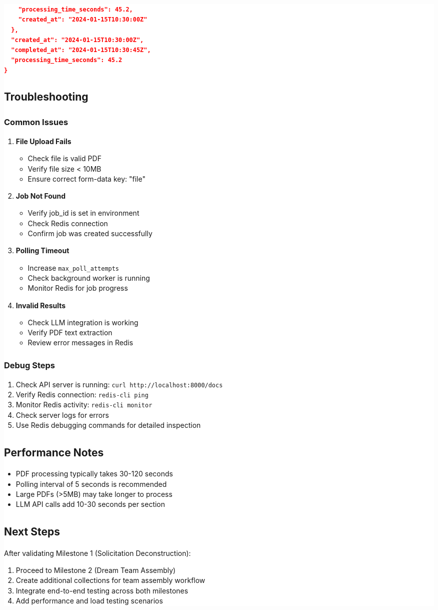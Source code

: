 ```json
    "processing_time_seconds": 45.2,
    "created_at": "2024-01-15T10:30:00Z"
  },
  "created_at": "2024-01-15T10:30:00Z",
  "completed_at": "2024-01-15T10:30:45Z",
  "processing_time_seconds": 45.2
}
```

## Troubleshooting

### Common Issues

1. **File Upload Fails**
   - Check file is valid PDF
   - Verify file size < 10MB
   - Ensure correct form-data key: "file"

2. **Job Not Found**
   - Verify job_id is set in environment
   - Check Redis connection
   - Confirm job was created successfully

3. **Polling Timeout**
   - Increase `max_poll_attempts`
   - Check background worker is running
   - Monitor Redis for job progress

4. **Invalid Results**
   - Check LLM integration is working
   - Verify PDF text extraction
   - Review error messages in Redis

### Debug Steps

1. Check API server is running: `curl http://localhost:8000/docs`
2. Verify Redis connection: `redis-cli ping`
3. Monitor Redis activity: `redis-cli monitor`
4. Check server logs for errors
5. Use Redis debugging commands for detailed inspection

## Performance Notes

- PDF processing typically takes 30-120 seconds
- Polling interval of 5 seconds is recommended
- Large PDFs (>5MB) may take longer to process
- LLM API calls add 10-30 seconds per section

## Next Steps

After validating Milestone 1 (Solicitation Deconstruction):

1. Proceed to Milestone 2 (Dream Team Assembly)
2. Create additional collections for team assembly workflow
3. Integrate end-to-end testing across both milestones
4. Add performance and load testing scenarios